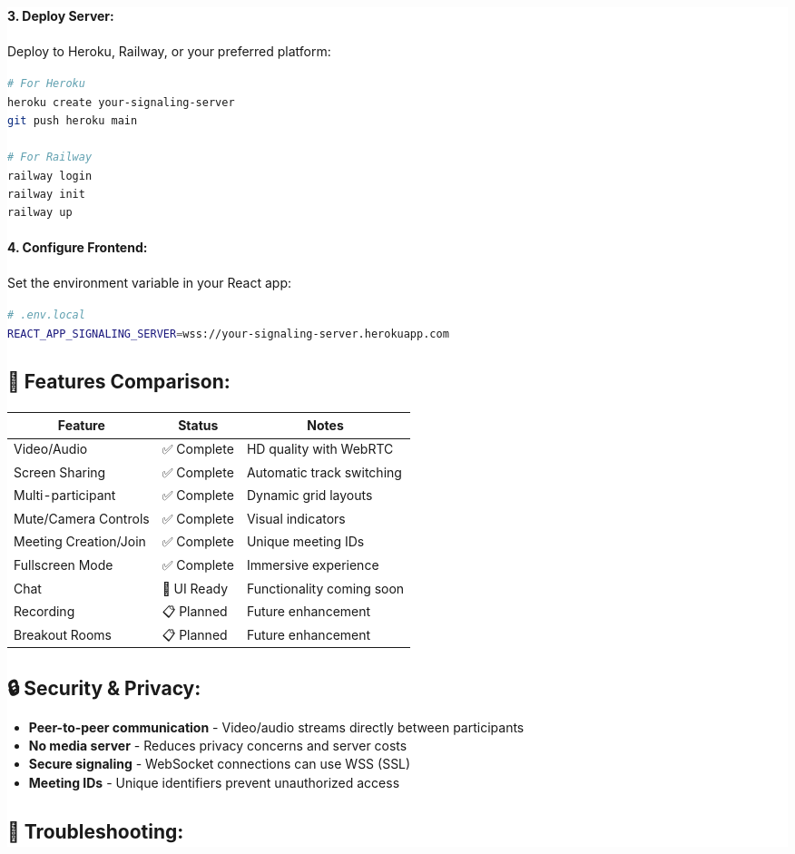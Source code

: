 #### **3. Deploy Server:**

Deploy to Heroku, Railway, or your preferred platform:

```bash
# For Heroku
heroku create your-signaling-server
git push heroku main

# For Railway
railway login
railway init
railway up
```

#### **4. Configure Frontend:**

Set the environment variable in your React app:

```bash
# .env.local
REACT_APP_SIGNALING_SERVER=wss://your-signaling-server.herokuapp.com
```

## 🎯 **Features Comparison:**

| Feature               | Status      | Notes                     |
| --------------------- | ----------- | ------------------------- |
| Video/Audio           | ✅ Complete | HD quality with WebRTC    |
| Screen Sharing        | ✅ Complete | Automatic track switching |
| Multi-participant     | ✅ Complete | Dynamic grid layouts      |
| Mute/Camera Controls  | ✅ Complete | Visual indicators         |
| Meeting Creation/Join | ✅ Complete | Unique meeting IDs        |
| Fullscreen Mode       | ✅ Complete | Immersive experience      |
| Chat                  | 🚧 UI Ready | Functionality coming soon |
| Recording             | 📋 Planned  | Future enhancement        |
| Breakout Rooms        | 📋 Planned  | Future enhancement        |

## 🔒 **Security & Privacy:**

- **Peer-to-peer communication** - Video/audio streams directly between participants
- **No media server** - Reduces privacy concerns and server costs
- **Secure signaling** - WebSocket connections can use WSS (SSL)
- **Meeting IDs** - Unique identifiers prevent unauthorized access

## 🐛 **Troubleshooting:**
